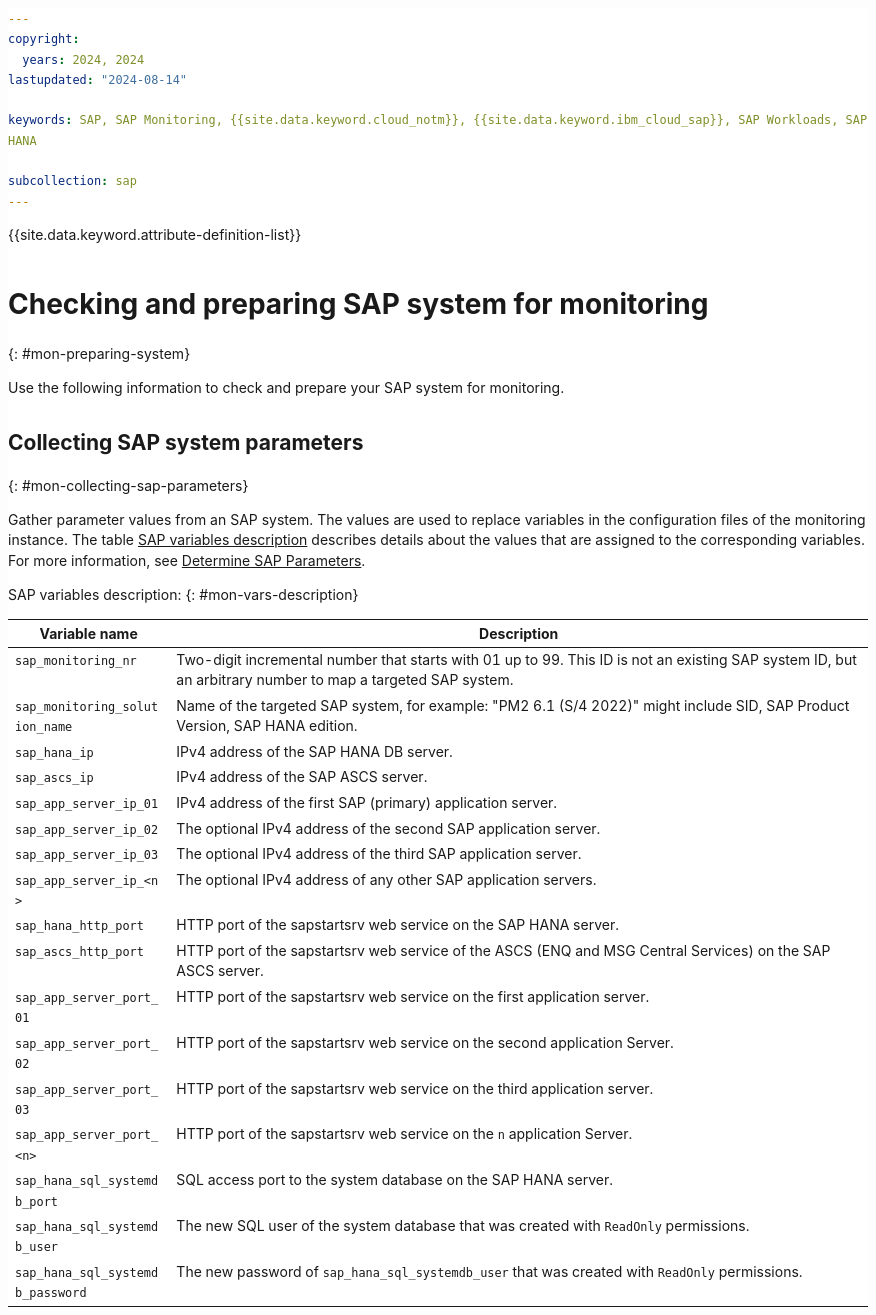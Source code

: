 ```yaml
---
copyright:
  years: 2024, 2024
lastupdated: "2024-08-14"

keywords: SAP, SAP Monitoring, {{site.data.keyword.cloud_notm}}, {{site.data.keyword.ibm_cloud_sap}}, SAP Workloads, SAP HANA

subcollection: sap
---
```


{{site.data.keyword.attribute-definition-list}}

# Checking and preparing SAP system for monitoring
{: #mon-preparing-system}

Use the following information to check and prepare your SAP system for monitoring.

## Collecting SAP system parameters
{: #mon-collecting-sap-parameters}

Gather parameter values from an SAP system.
The values are used to replace variables in the configuration files of the monitoring instance.
The table [SAP variables description](#mon-vars-description) describes details about the values that are assigned to the corresponding variables.
For more information, see [Determine SAP Parameters](/docs/sap?topic=sap-mon-parameter-harvesting-troubleshooting-maintenance#mon-determing-parameters).

SAP variables description:
{: #mon-vars-description}

| Variable name                      | Description           |
| ----------------------------- | --------------------- |
| `sap_monitoring_nr`        | Two-digit incremental number that starts with 01 up to 99. This ID is not an existing SAP system ID, but an arbitrary number to map a targeted SAP system. |
| `sap_monitoring_solution_name` |  Name of the targeted SAP system, for example: "PM2 6.1 (S/4 2022)" might include SID, SAP Product Version, SAP HANA edition. |
| `sap_hana_ip` | IPv4 address of the SAP HANA DB server. |
| `sap_ascs_ip` | IPv4 address of the SAP ASCS server. |
| `sap_app_server_ip_01`| IPv4 address of the first SAP (primary) application server. |
| `sap_app_server_ip_02` | The optional IPv4 address of the second SAP application server. |
| `sap_app_server_ip_03`| The optional IPv4 address of the third SAP application server. |
| `sap_app_server_ip_<n>` | The optional IPv4 address of any other SAP application servers. |
| `sap_hana_http_port`| HTTP port of the sapstartsrv web service on the SAP HANA server. |
|  `sap_ascs_http_port` | HTTP port of the sapstartsrv web service of the ASCS (ENQ and MSG Central Services) on the SAP ASCS server. |
|  `sap_app_server_port_01`| HTTP port of the sapstartsrv web service on the first application server. |
|  `sap_app_server_port_02`| HTTP port of the sapstartsrv web service on the second application Server. |
|  `sap_app_server_port_03` | HTTP port of the sapstartsrv web service on the third application server. |
|  `sap_app_server_port_<n>`| HTTP port of the sapstartsrv web service on the `n` application Server. |
|  `sap_hana_sql_systemdb_port`| SQL access port to the system database on the SAP HANA server. |
| `sap_hana_sql_systemdb_user` | The new SQL user of the system database that was created with `ReadOnly` permissions. |
| `sap_hana_sql_systemdb_password` | The new password of `sap_hana_sql_systemdb_user` that was created with `ReadOnly` permissions. |